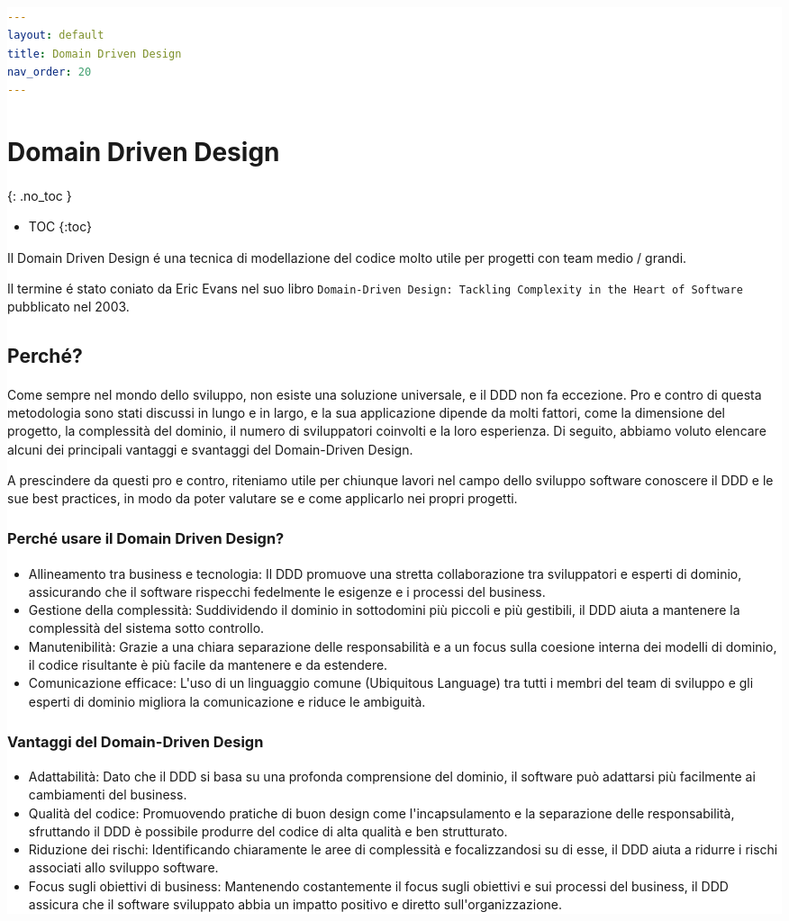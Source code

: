 ```yaml
---
layout: default
title: Domain Driven Design
nav_order: 20
---
```



# Domain Driven Design
{: .no_toc }

- TOC
{:toc}



Il Domain Driven Design é una tecnica di modellazione del codice molto utile per progetti con team medio / grandi.

Il termine é stato coniato da Eric Evans nel suo libro `Domain-Driven Design: Tackling Complexity in the Heart of Software` pubblicato nel 2003.

## Perché?

Come sempre nel mondo dello sviluppo, non esiste una soluzione universale, e il DDD non fa eccezione. Pro e contro di questa metodologia sono stati discussi in lungo e in largo, e la sua applicazione dipende da molti fattori, come la dimensione del progetto, la complessità del dominio, il numero di sviluppatori coinvolti e la loro esperienza.
Di seguito, abbiamo voluto elencare alcuni dei principali vantaggi e svantaggi del Domain-Driven Design.

A prescindere da questi pro e contro, riteniamo utile per chiunque lavori nel campo dello sviluppo software conoscere il DDD e le sue best practices, in modo da poter valutare se e come applicarlo nei propri progetti.

### Perché usare il Domain Driven Design?

- Allineamento tra business e tecnologia: Il DDD promuove una stretta collaborazione tra sviluppatori e esperti di dominio, assicurando che il software rispecchi fedelmente le esigenze e i processi del business.
- Gestione della complessità: Suddividendo il dominio in sottodomini più piccoli e più gestibili, il DDD aiuta a mantenere la complessità del sistema sotto controllo.
- Manutenibilità: Grazie a una chiara separazione delle responsabilità e a un focus sulla coesione interna dei modelli di dominio, il codice risultante è più facile da mantenere e da estendere.
- Comunicazione efficace: L'uso di un linguaggio comune (Ubiquitous Language) tra tutti i membri del team di sviluppo e gli esperti di dominio migliora la comunicazione e riduce le ambiguità.

### Vantaggi del Domain-Driven Design

- Adattabilità: Dato che il DDD si basa su una profonda comprensione del dominio, il software può adattarsi più facilmente ai cambiamenti del business.
- Qualità del codice: Promuovendo pratiche di buon design come l'incapsulamento e la separazione delle responsabilità, sfruttando il DDD è possibile produrre del codice di alta qualità e ben strutturato.
- Riduzione dei rischi: Identificando chiaramente le aree di complessità e focalizzandosi su di esse, il DDD aiuta a ridurre i rischi associati allo sviluppo software.
- Focus sugli obiettivi di business: Mantenendo costantemente il focus sugli obiettivi e sui processi del business, il DDD assicura che il software sviluppato abbia un impatto positivo e diretto sull'organizzazione.
